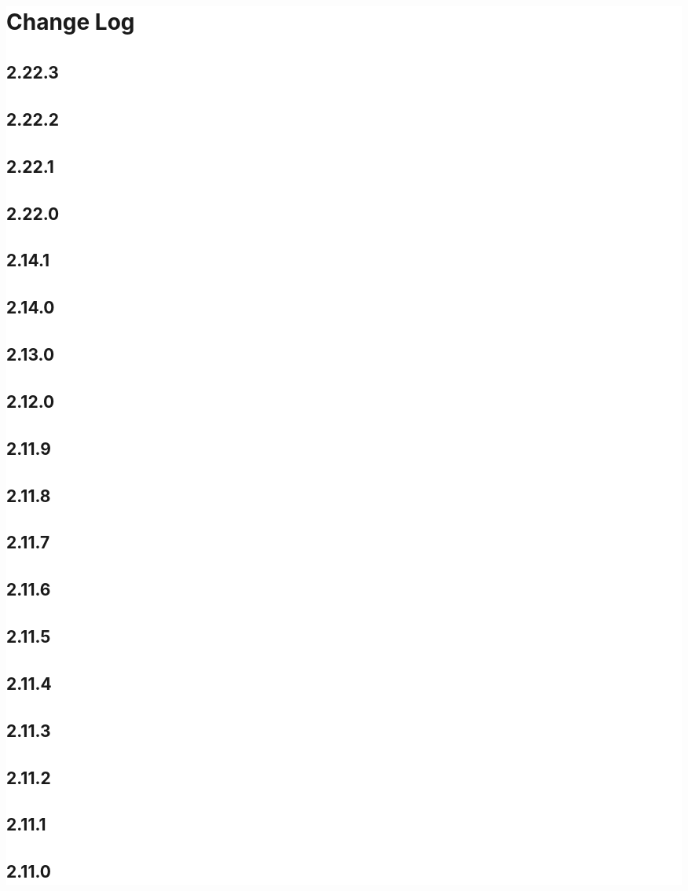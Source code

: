 # Change Log

## 2.22.3

## 2.22.2

## 2.22.1

## 2.22.0

## 2.14.1

## 2.14.0

## 2.13.0

## 2.12.0

## 2.11.9

## 2.11.8

## 2.11.7

## 2.11.6

## 2.11.5

## 2.11.4

## 2.11.3

## 2.11.2

## 2.11.1

## 2.11.0
